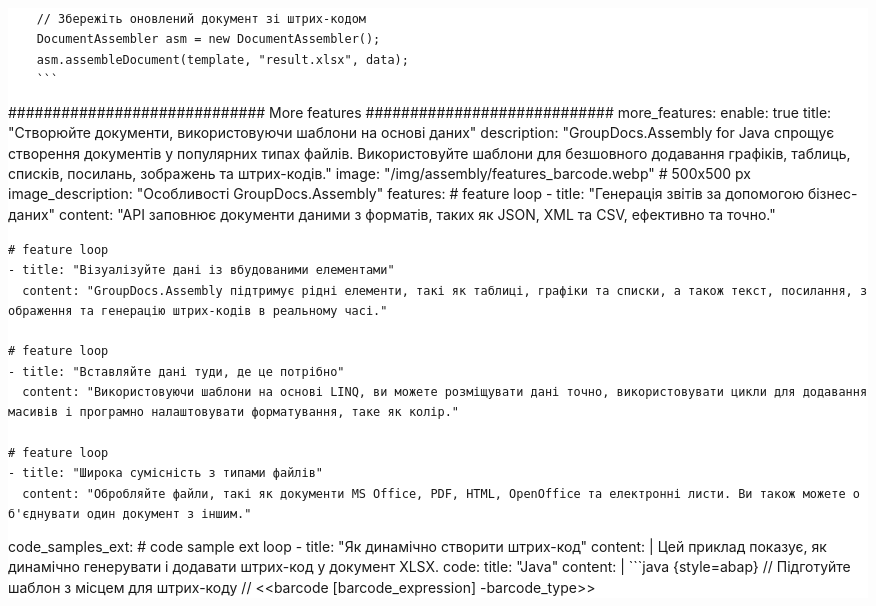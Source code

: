         // Збережіть оновлений документ зі штрих-кодом
        DocumentAssembler asm = new DocumentAssembler();
        asm.assembleDocument(template, "result.xlsx", data);
        ```           

############################# More features ############################
more_features:
  enable: true
  title: "Створюйте документи, використовуючи шаблони на основі даних"
  description: "GroupDocs.Assembly for Java спрощує створення документів у популярних типах файлів. Використовуйте шаблони для безшовного додавання графіків, таблиць, списків, посилань, зображень та штрих-кодів."
  image: "/img/assembly/features_barcode.webp" # 500x500 px
  image_description: "Особливості GroupDocs.Assembly"
  features:
    # feature loop
    - title: "Генерація звітів за допомогою бізнес-даних"
      content: "API заповнює документи даними з форматів, таких як JSON, XML та CSV, ефективно та точно."

    # feature loop
    - title: "Візуалізуйте дані із вбудованими елементами"
      content: "GroupDocs.Assembly підтримує рідні елементи, такі як таблиці, графіки та списки, а також текст, посилання, зображення та генерацію штрих-кодів в реальному часі."

    # feature loop
    - title: "Вставляйте дані туди, де це потрібно"
      content: "Використовуючи шаблони на основі LINQ, ви можете розміщувати дані точно, використовувати цикли для додавання масивів і програмно налаштовувати форматування, таке як колір."

    # feature loop
    - title: "Широка сумісність з типами файлів"
      content: "Обробляйте файли, такі як документи MS Office, PDF, HTML, OpenOffice та електронні листи. Ви також можете об'єднувати один документ з іншим."
      
  code_samples_ext:
    # code sample ext loop
    - title: "Як динамічно створити штрих-код"
      content: |
        Цей приклад показує, як динамічно генерувати і додавати штрих-код у документ XLSX.
      code:
        title: "Java"
        content: |
          ```java {style=abap}
          // Підготуйте шаблон з місцем для штрих-коду
          // <<barcode [barcode_expression] -barcode_type>>

